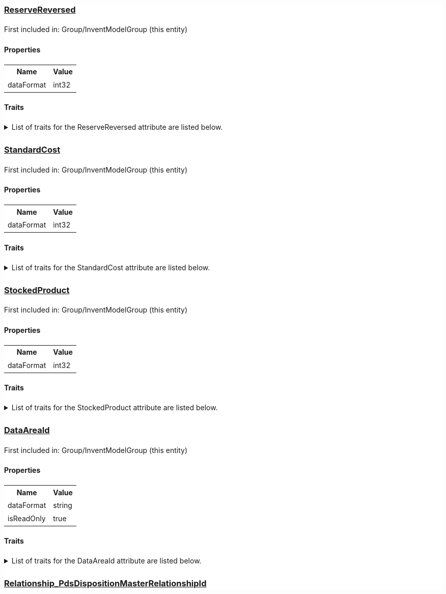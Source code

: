### <a href=#ReserveReversed name="ReserveReversed">ReserveReversed</a>

First included in: Group/InventModelGroup (this entity)  

#### Properties

<table><tr><th>Name</th><th>Value</th></tr><tr><td>dataFormat</td><td>int32</td></tr></table>

#### Traits

<details><summary>List of traits for the ReserveReversed attribute are listed below.</summary></details>

### <a href=#StandardCost name="StandardCost">StandardCost</a>

First included in: Group/InventModelGroup (this entity)  

#### Properties

<table><tr><th>Name</th><th>Value</th></tr><tr><td>dataFormat</td><td>int32</td></tr></table>

#### Traits

<details><summary>List of traits for the StandardCost attribute are listed below.</summary></details>

### <a href=#StockedProduct name="StockedProduct">StockedProduct</a>

First included in: Group/InventModelGroup (this entity)  

#### Properties

<table><tr><th>Name</th><th>Value</th></tr><tr><td>dataFormat</td><td>int32</td></tr></table>

#### Traits

<details><summary>List of traits for the StockedProduct attribute are listed below.</summary></details>

### <a href=#DataAreaId name="DataAreaId">DataAreaId</a>

First included in: Group/InventModelGroup (this entity)  

#### Properties

<table><tr><th>Name</th><th>Value</th></tr><tr><td>dataFormat</td><td>string</td></tr><tr><td>isReadOnly</td><td>true</td></tr></table>

#### Traits

<details><summary>List of traits for the DataAreaId attribute are listed below.</summary></details>

### <a href=#Relationship_PdsDispositionMasterRelationshipId name="Relationship_PdsDispositionMasterRelationshipId">Relationship_PdsDispositionMasterRelationshipId</a>

